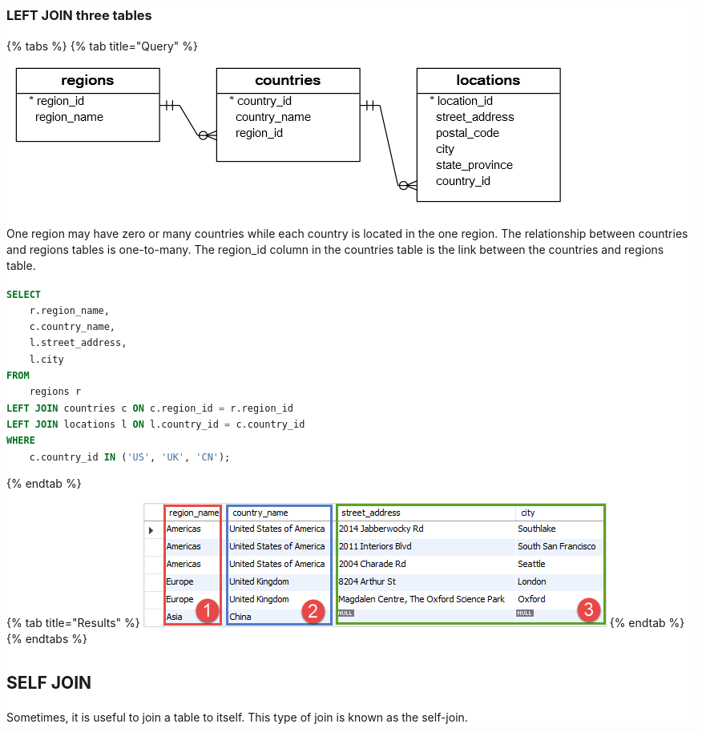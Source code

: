 ### LEFT JOIN three tables

{% tabs %}
{% tab title="Query" %}
![](../../.gitbook/assets/image%20%2811%29.png)

One region may have zero or many countries while each country is located in the one region. The relationship between countries and regions tables is one-to-many. The region\_id column in the countries table is the link between the countries and regions table.

```sql
SELECT
    r.region_name,
    c.country_name,
    l.street_address,
    l.city
FROM
    regions r
LEFT JOIN countries c ON c.region_id = r.region_id
LEFT JOIN locations l ON l.country_id = c.country_id
WHERE
    c.country_id IN ('US', 'UK', 'CN');
```
{% endtab %}

{% tab title="Results" %}
![](../../.gitbook/assets/image%20%284%29.png)
{% endtab %}
{% endtabs %}

## SELF JOIN

Sometimes, it is useful to join a table to itself. This type of join is known as the self-join.
